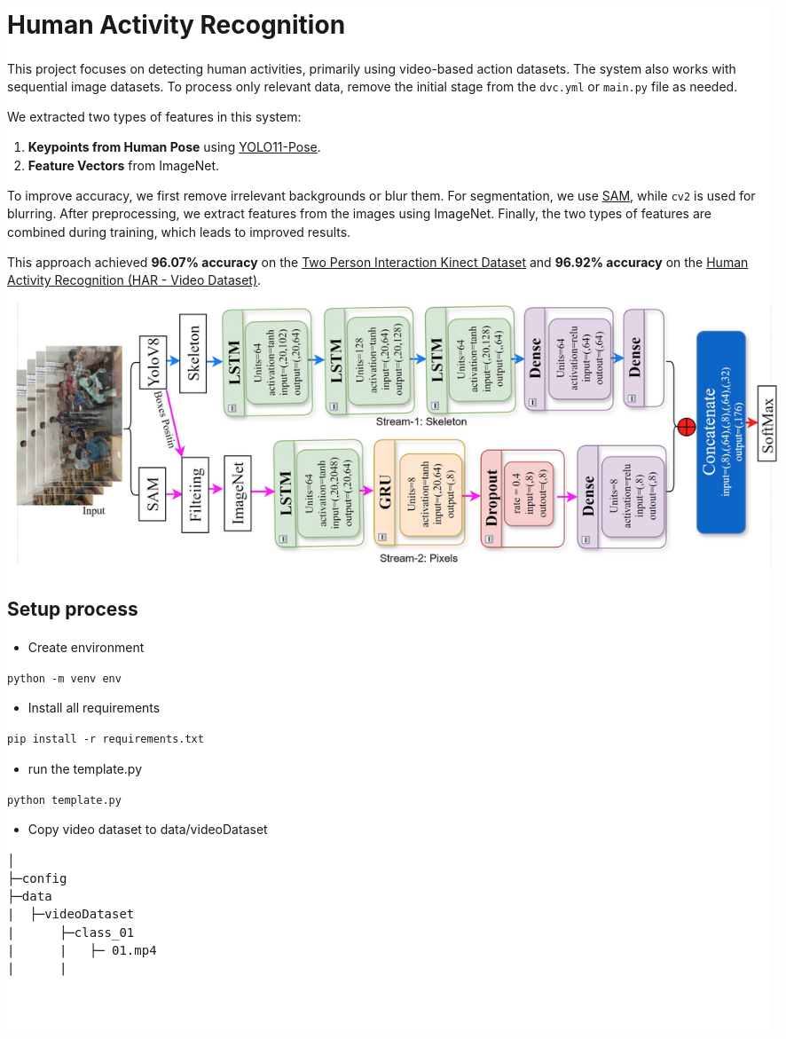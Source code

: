 # Human Activity Recognition

This project focuses on detecting human activities, primarily using video-based action datasets. The system also works with sequential image datasets. To process only relevant data, remove the initial stage from the `dvc.yml` or `main.py` file as needed.

We extracted two types of features in this system:
1. **Keypoints from Human Pose** using [YOLO11-Pose](https://docs.ultralytics.com/models/yolo11/).
2. **Feature Vectors** from ImageNet.

To improve accuracy, we first remove irrelevant backgrounds or blur them. For segmentation, we use [SAM](https://segment-anything.com/), while `cv2` is used for blurring. After preprocessing, we extract features from the images using ImageNet. Finally, the two types of features are combined during training, which leads to improved results.

This approach achieved **96.07% accuracy** on the [Two Person Interaction Kinect Dataset](https://www.kaggle.com/datasets/dasmehdixtr/two-person-interaction-kinect-dataset) and **96.92% accuracy** on the [Human Activity Recognition (HAR - Video Dataset)](https://www.kaggle.com/datasets/sharjeelmazhar/human-activity-recognition-video-dataset).

<div align="center">
  <img src="/assets/HAR_main_diagram.JPG" alt="Step 1: Capture Image" style="margin: 0 10px;">
</div>

## Setup process
* Create environment
```
python -m venv env
```
* Install all requirements
```
pip install -r requirements.txt
```
* run the template.py
```
python template.py
```
* Copy video dataset to data/videoDataset
<pre>
│  
├─config
├─data
|  ├─videoDataset
|      ├─class_01
|      |   ├─ 01.mp4
|      |